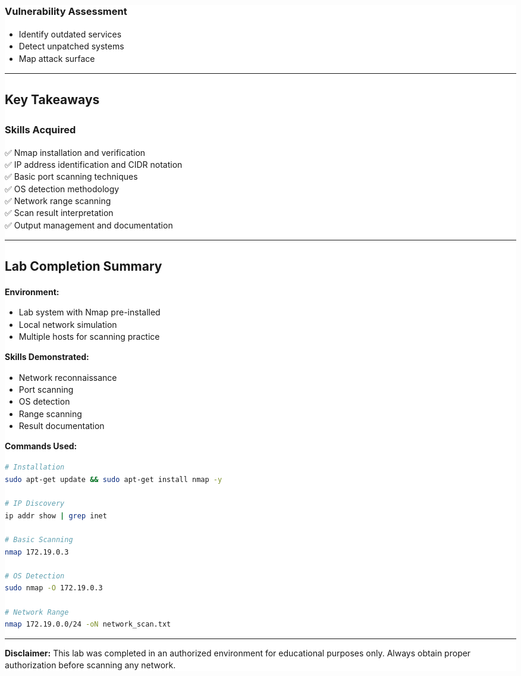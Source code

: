 ### Vulnerability Assessment
- Identify outdated services
- Detect unpatched systems
- Map attack surface

---

## Key Takeaways

### Skills Acquired

✅ Nmap installation and verification  
✅ IP address identification and CIDR notation  
✅ Basic port scanning techniques  
✅ OS detection methodology  
✅ Network range scanning  
✅ Scan result interpretation  
✅ Output management and documentation  

---

## Lab Completion Summary

**Environment:**
- Lab system with Nmap pre-installed
- Local network simulation
- Multiple hosts for scanning practice

**Skills Demonstrated:**
- Network reconnaissance
- Port scanning
- OS detection
- Range scanning
- Result documentation

**Commands Used:**
```bash
# Installation
sudo apt-get update && sudo apt-get install nmap -y

# IP Discovery
ip addr show | grep inet

# Basic Scanning
nmap 172.19.0.3

# OS Detection
sudo nmap -O 172.19.0.3

# Network Range
nmap 172.19.0.0/24 -oN network_scan.txt
```

---

**Disclaimer:** This lab was completed in an authorized environment for educational purposes only. Always obtain proper authorization before scanning any network.
